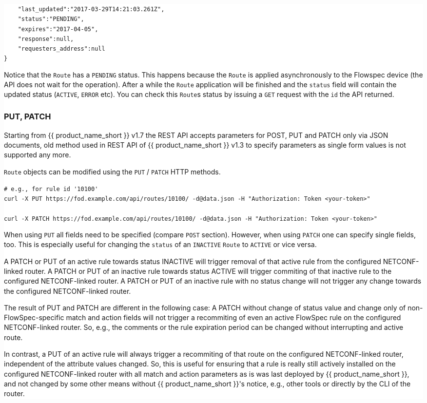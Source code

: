 ```
    "last_updated":"2017-03-29T14:21:03.261Z",
    "status":"PENDING",
    "expires":"2017-04-05",
    "response":null,
    "requesters_address":null
}
```

Notice that the `Route` has a `PENDING` status. This happens because the `Route`
is applied asynchronously to the Flowspec device (the API does not wait for the
operation). After a while the `Route` application will be finished and the 
`status` field will contain the updated status (`ACTIVE`, `ERROR` etc).
You can check this `Route`s status by issuing a `GET` request with the `id`
the API returned.



### PUT, PATCH

Starting from {{ product_name_short }} v1.7 the REST API accepts parameters for POST, PUT and PATCH only via JSON documents,
old method used in REST API of {{ product_name_short }} v1.3 to specify parameters as single form values is not supported any more.

`Route` objects can be modified using the `PUT` / `PATCH` HTTP methods.

```
# e.g., for rule id '10100'
curl -X PUT https://fod.example.com/api/routes/10100/ -d@data.json -H "Authorization: Token <your-token>"

curl -X PATCH https://fod.example.com/api/routes/10100/ -d@data.json -H "Authorization: Token <your-token>"
``` 

When using `PUT` all fields need to be specified (compare `POST` section).
However, when using `PATCH` one can specify single fields, too. 
This is especially useful for changing the `status` of an `INACTIVE` `Route` to `ACTIVE`
or vice versa.

A PATCH or PUT of an active rule towards status INACTIVE will trigger removal of that active
rule from the configured NETCONF-linked router.
A PATCH or PUT of an inactive rule towards status ACTIVE will trigger commiting of that inactive
rule to the configured NETCONF-linked router.
A PATCH or PUT of an inactive rule with no status change will not trigger any change towards
the configured NETCONF-linked router.

The result of PUT and PATCH are different in the following case:
A PATCH without change of status value and change only of non-FlowSpec-specific
match and action fields will not trigger a recommiting of even an active FlowSpec rule
on the configured NETCONF-linked router.
So, e.g., the comments or the rule expiration period can be changed without interrupting
and active route.

In contrast, a PUT of an active rule will always trigger a recommiting of that route 
on the configured NETCONF-linked router, independent of the attribute values changed.
So, this is useful
for ensuring that a rule is really still actively installed on the configured NETCONF-linked router
with all match and action parameters as is was last deployed by {{ product_name_short }},
and not changed by some other means without {{ product_name_short }}'s notice, e.g., other tools or directly by the CLI of the router.
